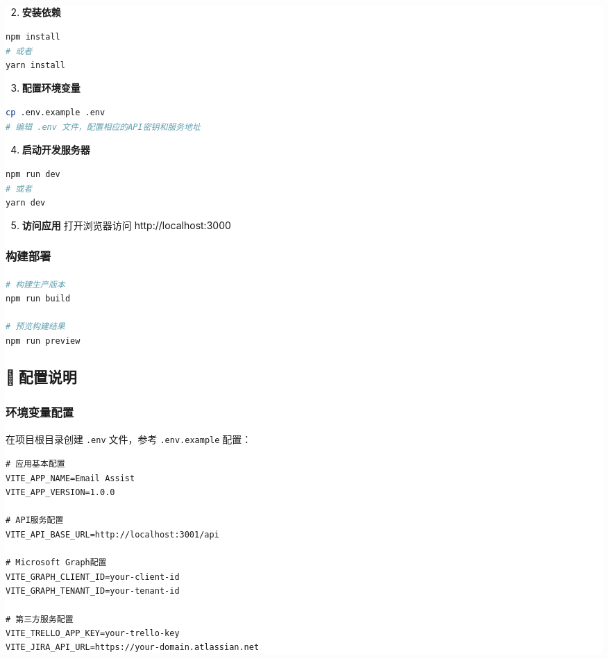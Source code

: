 2. **安装依赖**
```bash
npm install
# 或者
yarn install
```

3. **配置环境变量**
```bash
cp .env.example .env
# 编辑 .env 文件，配置相应的API密钥和服务地址
```

4. **启动开发服务器**
```bash
npm run dev
# 或者
yarn dev
```

5. **访问应用**
打开浏览器访问 http://localhost:3000

### 构建部署

```bash
# 构建生产版本
npm run build

# 预览构建结果
npm run preview
```

## 🔧 配置说明

### 环境变量配置

在项目根目录创建 `.env` 文件，参考 `.env.example` 配置：

```env
# 应用基本配置
VITE_APP_NAME=Email Assist
VITE_APP_VERSION=1.0.0

# API服务配置
VITE_API_BASE_URL=http://localhost:3001/api

# Microsoft Graph配置
VITE_GRAPH_CLIENT_ID=your-client-id
VITE_GRAPH_TENANT_ID=your-tenant-id

# 第三方服务配置
VITE_TRELLO_APP_KEY=your-trello-key
VITE_JIRA_API_URL=https://your-domain.atlassian.net
```

